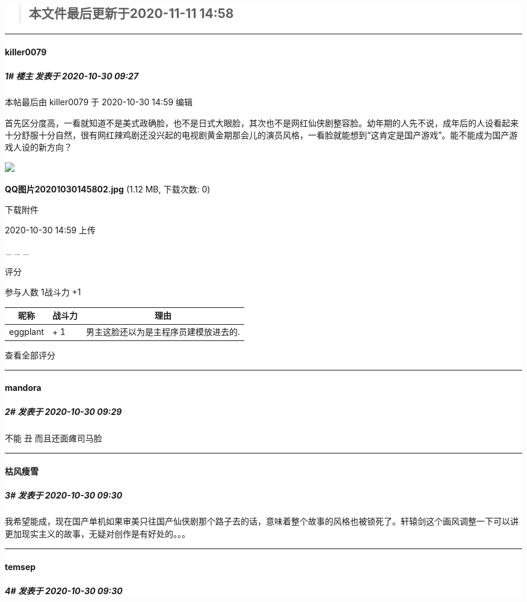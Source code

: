 > ## **本文件最后更新于2020-11-11 14:58** 


-----

####  killer0079  
##### 1#       楼主       发表于 2020-10-30 09:27


 本帖最后由 killer0079 于 2020-10-30 14:59 编辑 

首先区分度高，一看就知道不是美式政确脸，也不是日式大眼脸，其次也不是网红仙侠剧整容脸。幼年期的人先不说，成年后的人设看起来十分舒服十分自然，很有网红辣鸡剧还没兴起的电视剧黄金期那会儿的演员风格，一看脸就能想到“这肯定是国产游戏”。能不能成为国产游戏人设的新方向？


<img src="https://img.saraba1st.com/forum/202010/30/145903iwi1booiwuip7b7e.jpg" referrerpolicy="no-referrer">


<strong>QQ图片20201030145802.jpg</strong> (1.12 MB, 下载次数: 0)

下载附件

2020-10-30 14:59 上传


﹍﹍﹍

评分


 参与人数 1战斗力 +1

|昵称|战斗力|理由|
|----|---|---|
| eggplant| + 1|男主这脸还以为是主程序员建模放进去的.|


查看全部评分


-----

####  mandora  
##### 2#       发表于 2020-10-30 09:29


不能 丑
而且还面瘫司马脸


-----

####  枯风瘦雪  
##### 3#       发表于 2020-10-30 09:30


我希望能成，现在国产单机如果审美只往国产仙侠剧那个路子去的话，意味着整个故事的风格也被锁死了。轩辕剑这个画风调整一下可以讲更加现实主义的故事，无疑对创作是有好处的。。。


-----

####  temsep  
##### 4#       发表于 2020-10-30 09:30

